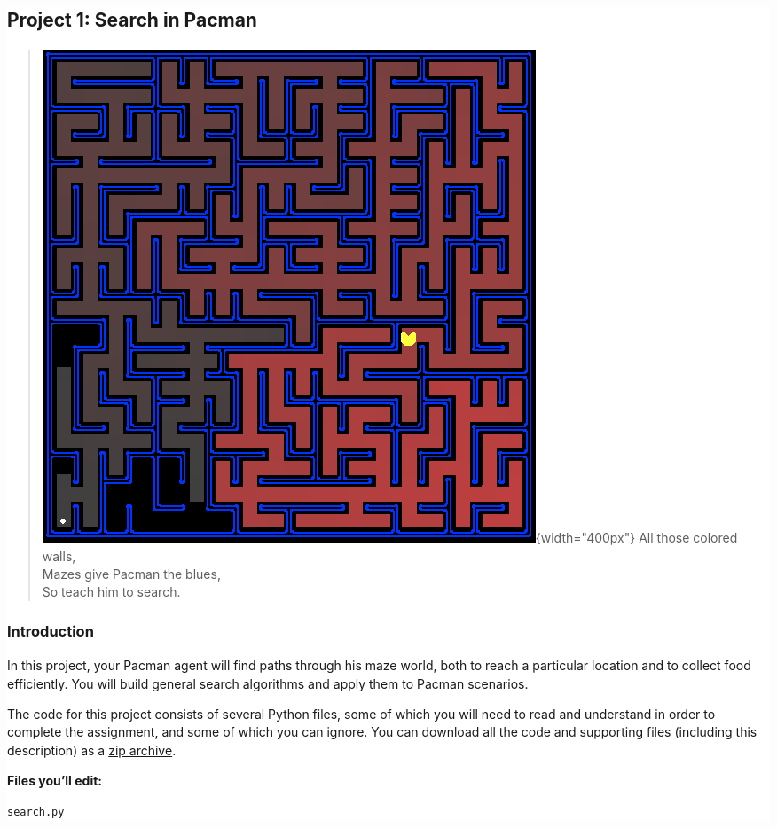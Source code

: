Project 1: Search in Pacman
---------------------------

> ![](maze.png){width="400px"}
> All those colored walls,\
> Mazes give Pacman the blues,\
> So teach him to search.

### Introduction

In this project, your Pacman agent will find paths through his maze
world, both to reach a particular location and to collect food
efficiently. You will build general search algorithms and apply them to
Pacman scenarios.

The code for this project consists of several Python files, some of
which you will need to read and understand in order to complete the
assignment, and some of which you can ignore. You can download all the
code and supporting files (including this description) as a [zip
archive](search.zip).

**Files you’ll edit:**

`search.py`

